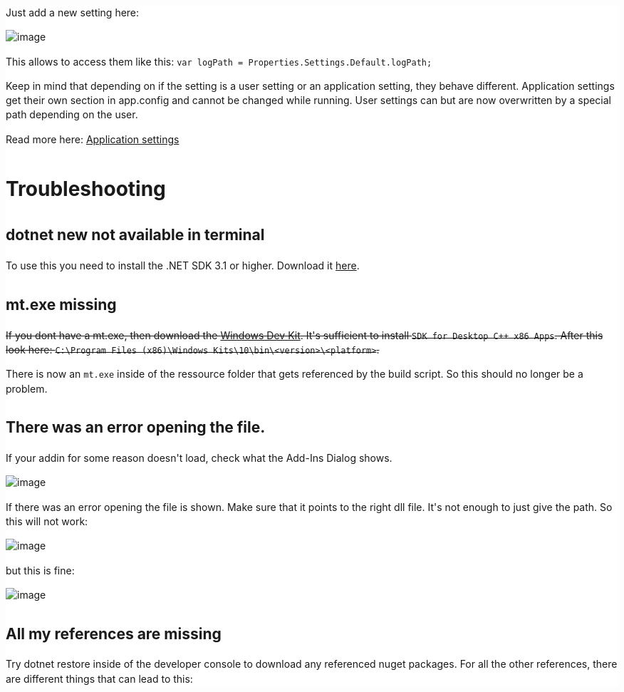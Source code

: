 Just add a new setting here:

![image](https://user-images.githubusercontent.com/20424937/194145539-669cf42b-661d-4cde-a863-74bdc1c72d6c.png)

This allows to access them like this:
`var logPath = Properties.Settings.Default.logPath;`

Keep in mind that depending on if the setting is a user setting or an application setting, they behave different.
Application settings get their own section in app.config and cannot be changed while running. User settings can but are now overwritten by a special path depending on the user.

Read more here: [Application settings](https://stackoverflow.com/questions/2101273/how-do-i-retrieve-applicationsettings-from-a-loaded-app-config-file/9704380#9704380)

# Troubleshooting

## dotnet new not available in terminal

To use this you need to install the .NET SDK 3.1 or higher. Download it [here](https://dotnet.microsoft.com/en-us/download).

## mt.exe missing

~~If you dont have a mt.exe, then download the [Windows Dev Kit](https://developer.microsoft.com/de-de/windows/downloads/windows-10-sdk/).
It's sufficient to install `SDK for Desktop C++ x86 Apps`. After this look here: `C:\Program Files (x86)\Windows Kits\10\bin\<version>\<platform>`.~~

There is now an `mt.exe` inside of the ressource folder that gets referenced by the build script. So this should no longer be a problem.

## There was an error opening the file.

If your addin for some reason doesn't load, check what the Add-Ins Dialog shows.

![image](https://user-images.githubusercontent.com/20424937/184718727-d089899e-7517-428a-92e3-d5d2d972936d.png)

If there was an error opening the file is shown. Make sure that it points to the right dll file. It's not enough to just give the path.
So this will not work:

![image](https://user-images.githubusercontent.com/20424937/184719392-fac1d54d-90f1-4e83-abd2-820ba044cc01.png)

but this is fine:

![image](https://user-images.githubusercontent.com/20424937/184719423-39b14420-eca1-409b-9305-bda6ab16b123.png)

## All my references are missing

Try dotnet restore inside of the developer console to download any referenced nuget packages.
For all the other references, there are different things that can lead to this:
